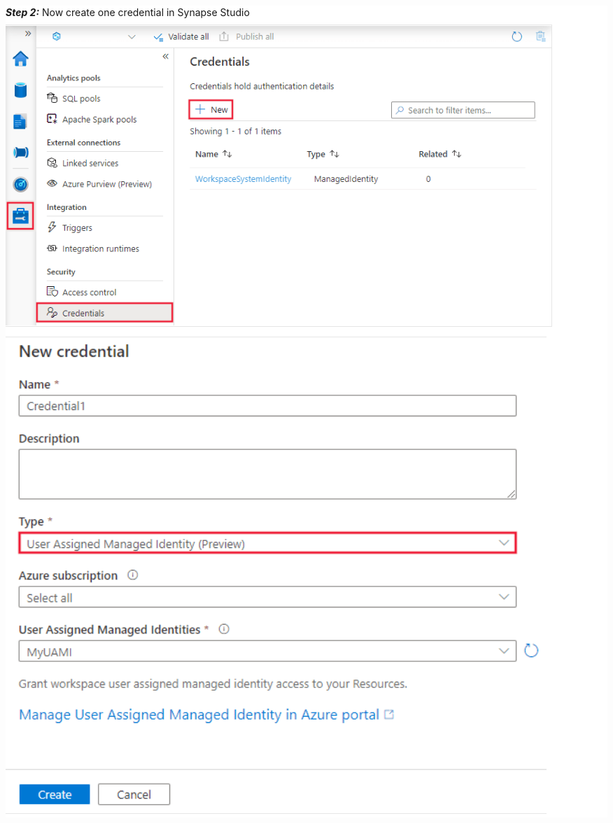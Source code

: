 **_Step 2:_** Now create one credential in Synapse Studio<br>
![image info](../docs/images/DeveloperGuidelines/DatalakeAnalytics(SynapseAnalytics)/7b.png)<br>
![image info](../docs/images/DeveloperGuidelines/DatalakeAnalytics(SynapseAnalytics)/7c.png)<br>
